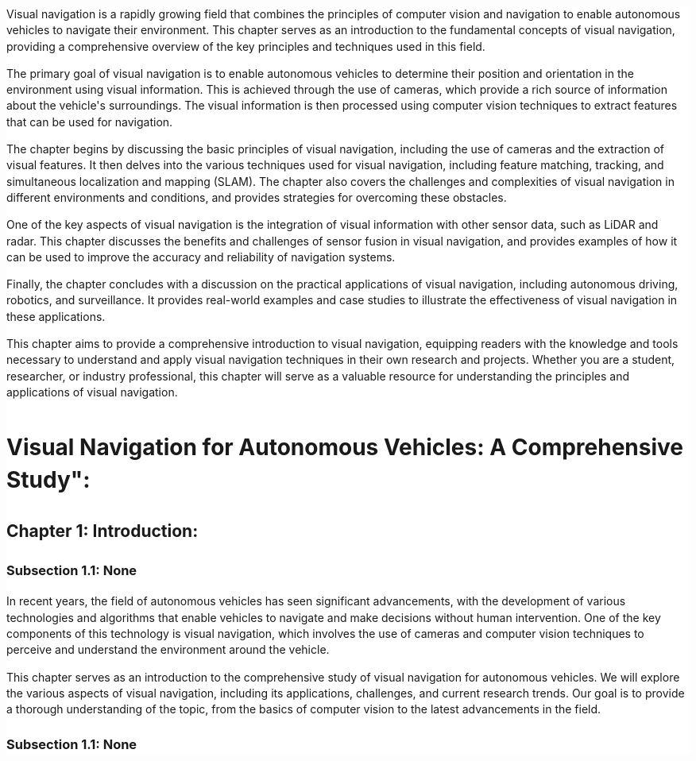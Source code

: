 Visual navigation is a rapidly growing field that combines the principles of computer vision and navigation to enable autonomous vehicles to navigate their environment. This chapter serves as an introduction to the fundamental concepts of visual navigation, providing a comprehensive overview of the key principles and techniques used in this field.

The primary goal of visual navigation is to enable autonomous vehicles to determine their position and orientation in the environment using visual information. This is achieved through the use of cameras, which provide a rich source of information about the vehicle's surroundings. The visual information is then processed using computer vision techniques to extract features that can be used for navigation.

The chapter begins by discussing the basic principles of visual navigation, including the use of cameras and the extraction of visual features. It then delves into the various techniques used for visual navigation, including feature matching, tracking, and simultaneous localization and mapping (SLAM). The chapter also covers the challenges and complexities of visual navigation in different environments and conditions, and provides strategies for overcoming these obstacles.

One of the key aspects of visual navigation is the integration of visual information with other sensor data, such as LiDAR and radar. This chapter discusses the benefits and challenges of sensor fusion in visual navigation, and provides examples of how it can be used to improve the accuracy and reliability of navigation systems.

Finally, the chapter concludes with a discussion on the practical applications of visual navigation, including autonomous driving, robotics, and surveillance. It provides real-world examples and case studies to illustrate the effectiveness of visual navigation in these applications.

This chapter aims to provide a comprehensive introduction to visual navigation, equipping readers with the knowledge and tools necessary to understand and apply visual navigation techniques in their own research and projects. Whether you are a student, researcher, or industry professional, this chapter will serve as a valuable resource for understanding the principles and applications of visual navigation.




# Visual Navigation for Autonomous Vehicles: A Comprehensive Study":

## Chapter 1: Introduction:

### Subsection 1.1: None

In recent years, the field of autonomous vehicles has seen significant advancements, with the development of various technologies and algorithms that enable vehicles to navigate and make decisions without human intervention. One of the key components of this technology is visual navigation, which involves the use of cameras and computer vision techniques to perceive and understand the environment around the vehicle.

This chapter serves as an introduction to the comprehensive study of visual navigation for autonomous vehicles. We will explore the various aspects of visual navigation, including its applications, challenges, and current research trends. Our goal is to provide a thorough understanding of the topic, from the basics of computer vision to the latest advancements in the field.

### Subsection 1.1: None
